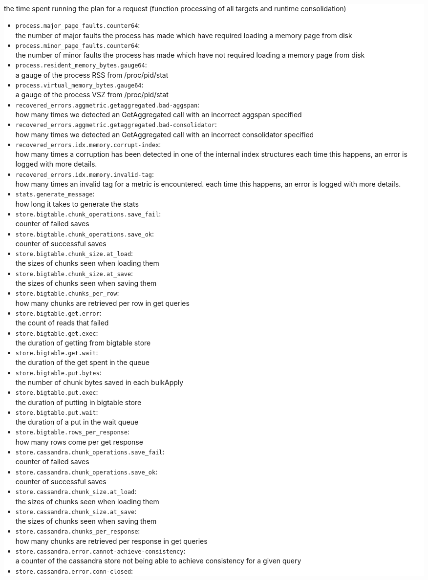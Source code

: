 the time spent running the plan for a request (function processing of all targets and runtime consolidation)
* `process.major_page_faults.counter64`:  
the number of major faults the process has made which have required loading a memory page from disk
* `process.minor_page_faults.counter64`:  
the number of minor faults the process has made which have not required loading a memory page from disk
* `process.resident_memory_bytes.gauge64`:  
a gauge of the process RSS from /proc/pid/stat
* `process.virtual_memory_bytes.gauge64`:  
a gauge of the process VSZ from /proc/pid/stat
* `recovered_errors.aggmetric.getaggregated.bad-aggspan`:  
how many times we detected an GetAggregated call
with an incorrect aggspan specified
* `recovered_errors.aggmetric.getaggregated.bad-consolidator`:  
how many times we detected an GetAggregated call
with an incorrect consolidator specified
* `recovered_errors.idx.memory.corrupt-index`:  
how many times
a corruption has been detected in one of the internal index structures
each time this happens, an error is logged with more details.
* `recovered_errors.idx.memory.invalid-tag`:  
how many times
an invalid tag for a metric is encountered.
each time this happens, an error is logged with more details.
* `stats.generate_message`:  
how long it takes to generate the stats
* `store.bigtable.chunk_operations.save_fail`:  
counter of failed saves
* `store.bigtable.chunk_operations.save_ok`:  
counter of successful saves
* `store.bigtable.chunk_size.at_load`:  
the sizes of chunks seen when loading them
* `store.bigtable.chunk_size.at_save`:  
the sizes of chunks seen when saving them
* `store.bigtable.chunks_per_row`:  
how many chunks are retrieved per row in get queries
* `store.bigtable.get.error`:  
the count of reads that failed
* `store.bigtable.get.exec`:  
the duration of getting from bigtable store
* `store.bigtable.get.wait`:  
the duration of the get spent in the queue
* `store.bigtable.put.bytes`:  
the number of chunk bytes saved in each bulkApply
* `store.bigtable.put.exec`:  
the duration of putting in bigtable store
* `store.bigtable.put.wait`:  
the duration of a put in the wait queue
* `store.bigtable.rows_per_response`:  
how many rows come per get response
* `store.cassandra.chunk_operations.save_fail`:  
counter of failed saves
* `store.cassandra.chunk_operations.save_ok`:  
counter of successful saves
* `store.cassandra.chunk_size.at_load`:  
the sizes of chunks seen when loading them
* `store.cassandra.chunk_size.at_save`:  
the sizes of chunks seen when saving them
* `store.cassandra.chunks_per_response`:  
how many chunks are retrieved per response in get queries
* `store.cassandra.error.cannot-achieve-consistency`:  
a counter of the cassandra store not being able to achieve consistency for a given query
* `store.cassandra.error.conn-closed`:  